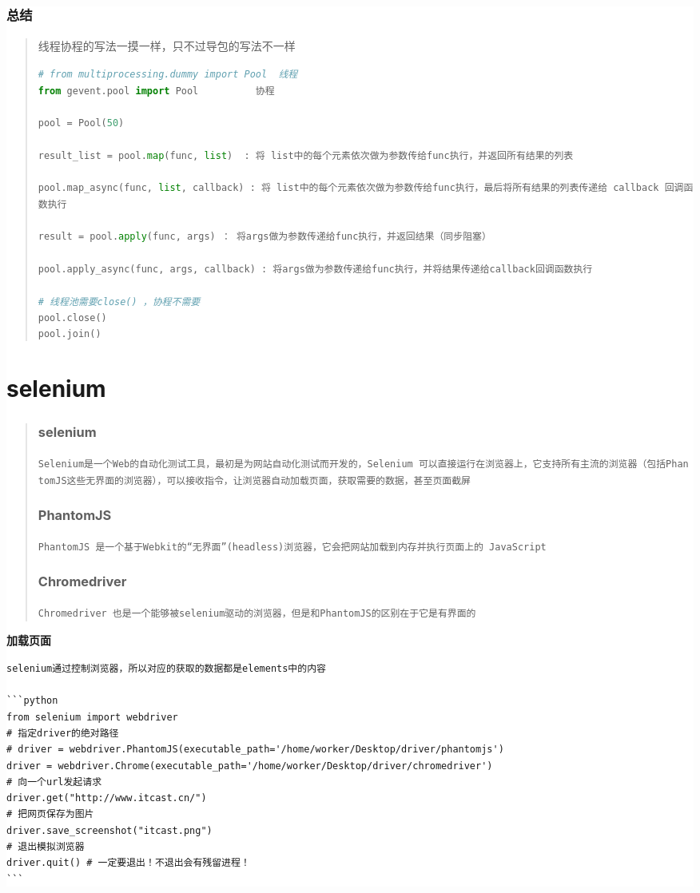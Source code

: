 ### 总结

> 线程协程的写法一摸一样，只不过导包的写法不一样
>
> ~~~python
> # from multiprocessing.dummy import Pool	线程
> from gevent.pool import Pool			协程
> 
> pool = Pool(50)
> 
> result_list = pool.map(func, list)  : 将 list中的每个元素依次做为参数传给func执行，并返回所有结果的列表
> 
> pool.map_async(func, list, callback) : 将 list中的每个元素依次做为参数传给func执行，最后将所有结果的列表传递给 callback 回调函数执行
> 
> result = pool.apply(func, args) ： 将args做为参数传递给func执行，并返回结果（同步阻塞）
> 
> pool.apply_async(func, args, callback) : 将args做为参数传递给func执行，并将结果传递给callback回调函数执行
> 
> # 线程池需要close() ，协程不需要
> pool.close()
> pool.join()
> ~~~

# selenium

> ### selenium
>
> ~~~
> Selenium是一个Web的自动化测试工具，最初是为网站自动化测试而开发的，Selenium 可以直接运行在浏览器上，它支持所有主流的浏览器（包括PhantomJS这些无界面的浏览器），可以接收指令，让浏览器自动加载页面，获取需要的数据，甚至页面截屏
> ~~~
>
> ###  PhantomJS
>
> ~~~
> PhantomJS 是一个基于Webkit的“无界面”(headless)浏览器，它会把网站加载到内存并执行页面上的 JavaScript
> ~~~
>
> ### Chromedriver
>
> ~~~
> Chromedriver 也是一个能够被selenium驱动的浏览器，但是和PhantomJS的区别在于它是有界面的
> ~~~

**加载页面**

~~~
selenium通过控制浏览器，所以对应的获取的数据都是elements中的内容

```python
from selenium import webdriver 
# 指定driver的绝对路径
# driver = webdriver.PhantomJS(executable_path='/home/worker/Desktop/driver/phantomjs') 
driver = webdriver.Chrome(executable_path='/home/worker/Desktop/driver/chromedriver')
# 向一个url发起请求
driver.get("http://www.itcast.cn/")
# 把网页保存为图片
driver.save_screenshot("itcast.png")
# 退出模拟浏览器
driver.quit() # 一定要退出！不退出会有残留进程！
```
~~~
